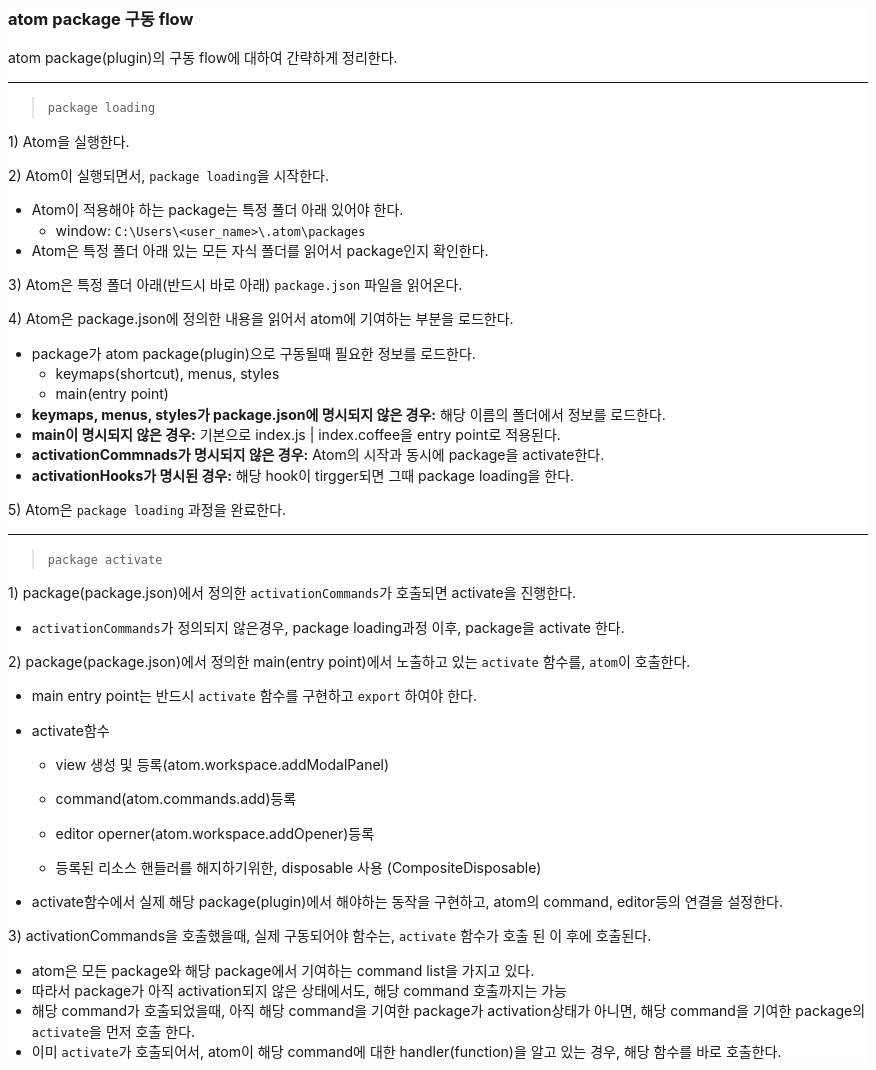 ### atom package 구동 flow

atom package\(plugin\)의 구동 flow에 대하여 간략하게 정리한다.

---

> `package loading`

1\) Atom을 실행한다.

2\) Atom이 실행되면서, `package loading`을 시작한다.

* Atom이 적용해야 하는 package는 특정 폴더 아래 있어야 한다.
  * window: `C:\Users\<user_name>\.atom\packages`
* Atom은 특정 폴더 아래 있는 모든 자식 폴더를 읽어서 package인지 확인한다.

3\) Atom은 특정 폴더 아래\(반드시 바로 아래\) `package.json` 파일을 읽어온다.

4\) Atom은 package.json에 정의한 내용을 읽어서 atom에 기여하는 부분을 로드한다.

* package가 atom package\(plugin\)으로 구동될때 필요한 정보를 로드한다.
  * keymaps\(shortcut\), menus, styles
  * main\(entry point\)
* **keymaps, menus, styles가 package.json에 명시되지 않은 경우:** 해당 이름의 폴더에서 정보를 로드한다.
* **main이 명시되지 않은 경우:** 기본으로 index.js \| index.coffee을 entry point로 적용된다.
* **activationCommnads가 명시되지 않은 경우:** Atom의 시작과 동시에 package을 activate한다.
* **activationHooks가 명시된 경우:** 해당 hook이 tirgger되면 그때 package loading을 한다.

5\) Atom은 `package loading` 과정을 완료한다.

---

> `package activate`

1\) package\(package.json\)에서 정의한 `activationCommands`가 호출되면 activate을 진행한다.

* `activationCommands`가 정의되지 않은경우, package loading과정 이후, package을 activate 한다.

2\) package\(package.json\)에서 정의한 main\(entry point\)에서 노출하고 있는 `activate` 함수를, `atom`이 호출한다.

* main entry point는 반드시 `activate` 함수를 구현하고 `export` 하여야 한다.
* activate함수

  * view 생성 및 등록\(atom.workspace.addModalPanel\)

  * command\(atom.commands.add\)등록

  * editor operner\(atom.workspace.addOpener\)등록

  * 등록된 리소스 핸들러를 해지하기위한, disposable 사용 \(CompositeDisposable\)

* activate함수에서 실제 해당 package\(plugin\)에서 해야하는 동작을 구현하고, atom의 command, editor등의 연결을 설정한다.

3\) activationCommands을 호출했을때, 실제 구동되어야 함수는, `activate` 함수가 호출 된 이 후에 호출된다.

* atom은 모든 package와 해당 package에서 기여하는 command list을 가지고 있다.
* 따라서 package가 아직 activation되지 않은 상태에서도, 해당 command 호출까지는 가능
* 해당 command가 호출되었을때, 아직 해당 command을 기여한 package가 activation상태가 아니면, 해당 command을 기여한 package의 `activate`을 먼저 호출 한다.
* 이미 `activate`가 호출되어서, atom이 해당 command에 대한 handler\(function\)을 알고 있는 경우, 해당 함수를 바로 호출한다.
